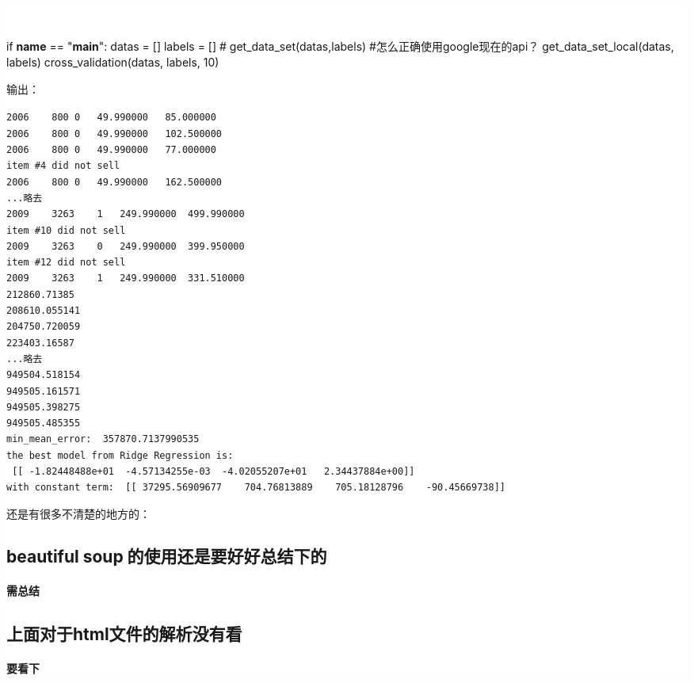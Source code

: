 
​    
​    
    if __name__ == "__main__":
        datas = []
        labels = []
        # get_data_set(datas,labels) #怎么正确使用google现在的api？
        get_data_set_local(datas, labels)
        cross_validation(datas, labels, 10)


输出：


    2006	800	0	49.990000	85.000000
    2006	800	0	49.990000	102.500000
    2006	800	0	49.990000	77.000000
    item #4 did not sell
    2006	800	0	49.990000	162.500000
    ...略去
    2009	3263	1	249.990000	499.990000
    item #10 did not sell
    2009	3263	0	249.990000	399.950000
    item #12 did not sell
    2009	3263	1	249.990000	331.510000
    212860.71385
    208610.055141
    204750.720059
    223403.16587
    ...略去
    949504.518154
    949505.161571
    949505.398275
    949505.485355
    min_mean_error:  357870.7137990535
    the best model from Ridge Regression is:
     [[ -1.82448488e+01  -4.57134255e-03  -4.02055207e+01   2.34437884e+00]]
    with constant term:  [[ 37295.56909677    704.76813889    705.18128796    -90.45669738]]


还是有很多不清楚的地方的：


## beautiful soup 的使用还是要好好总结下的


**需总结**


## 上面对于html文件的解析没有看


**要看下**
